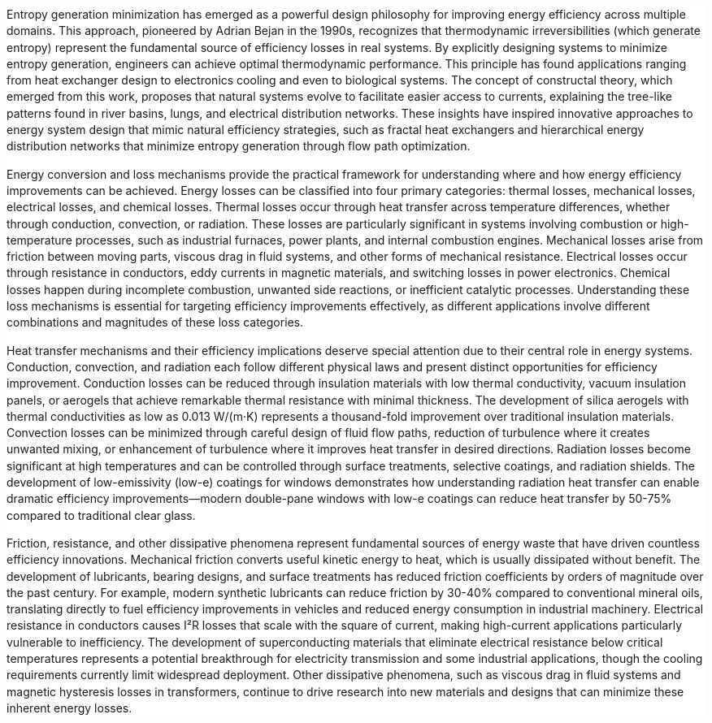Entropy generation minimization has emerged as a powerful design philosophy for improving energy efficiency across multiple domains. This approach, pioneered by Adrian Bejan in the 1990s, recognizes that thermodynamic irreversibilities (which generate entropy) represent the fundamental source of efficiency losses in real systems. By explicitly designing systems to minimize entropy generation, engineers can achieve optimal thermodynamic performance. This principle has found applications ranging from heat exchanger design to electronics cooling and even to biological systems. The concept of constructal theory, which emerged from this work, proposes that natural systems evolve to facilitate easier access to currents, explaining the tree-like patterns found in river basins, lungs, and electrical distribution networks. These insights have inspired innovative approaches to energy system design that mimic natural efficiency strategies, such as fractal heat exchangers and hierarchical energy distribution networks that minimize entropy generation through flow path optimization.

Energy conversion and loss mechanisms provide the practical framework for understanding where and how energy efficiency improvements can be achieved. Energy losses can be classified into four primary categories: thermal losses, mechanical losses, electrical losses, and chemical losses. Thermal losses occur through heat transfer across temperature differences, whether through conduction, convection, or radiation. These losses are particularly significant in systems involving combustion or high-temperature processes, such as industrial furnaces, power plants, and internal combustion engines. Mechanical losses arise from friction between moving parts, viscous drag in fluid systems, and other forms of mechanical resistance. Electrical losses occur through resistance in conductors, eddy currents in magnetic materials, and switching losses in power electronics. Chemical losses happen during incomplete combustion, unwanted side reactions, or inefficient catalytic processes. Understanding these loss mechanisms is essential for targeting efficiency improvements effectively, as different applications involve different combinations and magnitudes of these loss categories.

Heat transfer mechanisms and their efficiency implications deserve special attention due to their central role in energy systems. Conduction, convection, and radiation each follow different physical laws and present distinct opportunities for efficiency improvement. Conduction losses can be reduced through insulation materials with low thermal conductivity, vacuum insulation panels, or aerogels that achieve remarkable thermal resistance with minimal thickness. The development of silica aerogels with thermal conductivities as low as 0.013 W/(m·K) represents a thousand-fold improvement over traditional insulation materials. Convection losses can be minimized through careful design of fluid flow paths, reduction of turbulence where it creates unwanted mixing, or enhancement of turbulence where it improves heat transfer in desired directions. Radiation losses become significant at high temperatures and can be controlled through surface treatments, selective coatings, and radiation shields. The development of low-emissivity (low-e) coatings for windows demonstrates how understanding radiation heat transfer can enable dramatic efficiency improvements—modern double-pane windows with low-e coatings can reduce heat transfer by 50-75% compared to traditional clear glass.

Friction, resistance, and other dissipative phenomena represent fundamental sources of energy waste that have driven countless efficiency innovations. Mechanical friction converts useful kinetic energy to heat, which is usually dissipated without benefit. The development of lubricants, bearing designs, and surface treatments has reduced friction coefficients by orders of magnitude over the past century. For example, modern synthetic lubricants can reduce friction by 30-40% compared to conventional mineral oils, translating directly to fuel efficiency improvements in vehicles and reduced energy consumption in industrial machinery. Electrical resistance in conductors causes I²R losses that scale with the square of current, making high-current applications particularly vulnerable to inefficiency. The development of superconducting materials that eliminate electrical resistance below critical temperatures represents a potential breakthrough for electricity transmission and some industrial applications, though the cooling requirements currently limit widespread deployment. Other dissipative phenomena, such as viscous drag in fluid systems and magnetic hysteresis losses in transformers, continue to drive research into new materials and designs that can minimize these inherent energy losses.

